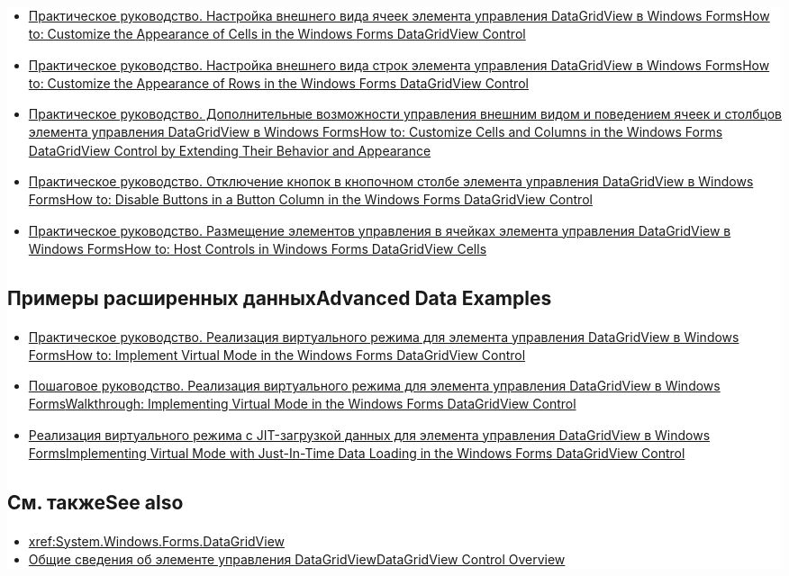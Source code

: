-   [<span data-ttu-id="87005-163">Практическое руководство. Настройка внешнего вида ячеек элемента управления DataGridView в Windows Forms</span><span class="sxs-lookup"><span data-stu-id="87005-163">How to: Customize the Appearance of Cells in the Windows Forms DataGridView Control</span></span>](customize-the-appearance-of-cells-in-the-datagrid.md)  
  
-   [<span data-ttu-id="87005-164">Практическое руководство. Настройка внешнего вида строк элемента управления DataGridView в Windows Forms</span><span class="sxs-lookup"><span data-stu-id="87005-164">How to: Customize the Appearance of Rows in the Windows Forms DataGridView Control</span></span>](customize-the-appearance-of-rows-in-the-datagrid.md)  
  
-   [<span data-ttu-id="87005-165">Практическое руководство. Дополнительные возможности управления внешним видом и поведением ячеек и столбцов элемента управления DataGridView в Windows Forms</span><span class="sxs-lookup"><span data-stu-id="87005-165">How to: Customize Cells and Columns in the Windows Forms DataGridView Control by Extending Their Behavior and Appearance</span></span>](customize-cells-and-columns-in-the-datagrid-by-extending-behavior.md)  
  
-   [<span data-ttu-id="87005-166">Практическое руководство. Отключение кнопок в кнопочном столбе элемента управления DataGridView в Windows Forms</span><span class="sxs-lookup"><span data-stu-id="87005-166">How to: Disable Buttons in a Button Column in the Windows Forms DataGridView Control</span></span>](disable-buttons-in-a-button-column-in-the-datagrid.md)  
  
-   [<span data-ttu-id="87005-167">Практическое руководство. Размещение элементов управления в ячейках элемента управления DataGridView в Windows Forms</span><span class="sxs-lookup"><span data-stu-id="87005-167">How to: Host Controls in Windows Forms DataGridView Cells</span></span>](how-to-host-controls-in-windows-forms-datagridview-cells.md)  
  
## <a name="advanced-data-examples"></a><span data-ttu-id="87005-168">Примеры расширенных данных</span><span class="sxs-lookup"><span data-stu-id="87005-168">Advanced Data Examples</span></span>  
  
-   [<span data-ttu-id="87005-169">Практическое руководство. Реализация виртуального режима для элемента управления DataGridView в Windows Forms</span><span class="sxs-lookup"><span data-stu-id="87005-169">How to: Implement Virtual Mode in the Windows Forms DataGridView Control</span></span>](how-to-implement-virtual-mode-in-the-windows-forms-datagridview-control.md)  
  
-   [<span data-ttu-id="87005-170">Пошаговое руководство. Реализация виртуального режима для элемента управления DataGridView в Windows Forms</span><span class="sxs-lookup"><span data-stu-id="87005-170">Walkthrough: Implementing Virtual Mode in the Windows Forms DataGridView Control</span></span>](implementing-virtual-mode-wf-datagridview-control.md)  
  
-   [<span data-ttu-id="87005-171">Реализация виртуального режима с JIT-загрузкой данных для элемента управления DataGridView в Windows Forms</span><span class="sxs-lookup"><span data-stu-id="87005-171">Implementing Virtual Mode with Just-In-Time Data Loading in the Windows Forms DataGridView Control</span></span>](implementing-virtual-mode-jit-data-loading-in-the-datagrid.md)  
  
## <a name="see-also"></a><span data-ttu-id="87005-172">См. также</span><span class="sxs-lookup"><span data-stu-id="87005-172">See also</span></span>

- <xref:System.Windows.Forms.DataGridView>
- [<span data-ttu-id="87005-173">Общие сведения об элементе управления DataGridView</span><span class="sxs-lookup"><span data-stu-id="87005-173">DataGridView Control Overview</span></span>](datagridview-control-overview-windows-forms.md)
